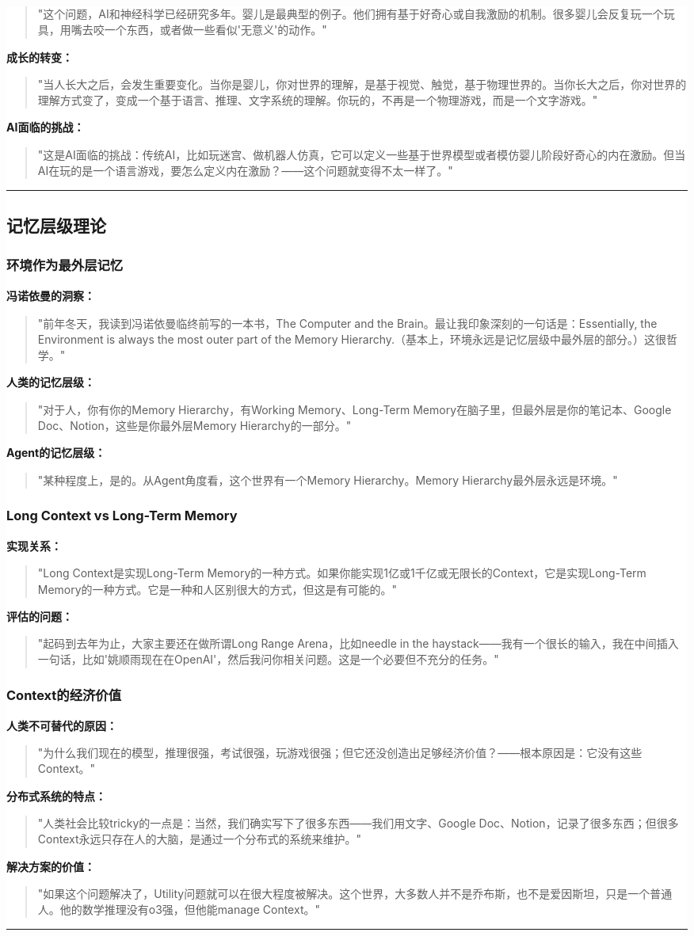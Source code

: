 > "这个问题，AI和神经科学已经研究多年。婴儿是最典型的例子。他们拥有基于好奇心或自我激励的机制。很多婴儿会反复玩一个玩具，用嘴去咬一个东西，或者做一些看似'无意义'的动作。"

**成长的转变：**

> "当人长大之后，会发生重要变化。当你是婴儿，你对世界的理解，是基于视觉、触觉，基于物理世界的。当你长大之后，你对世界的理解方式变了，变成一个基于语言、推理、文字系统的理解。你玩的，不再是一个物理游戏，而是一个文字游戏。"

**AI面临的挑战：**

> "这是AI面临的挑战：传统AI，比如玩迷宫、做机器人仿真，它可以定义一些基于世界模型或者模仿婴儿阶段好奇心的内在激励。但当AI在玩的是一个语言游戏，要怎么定义内在激励？——这个问题就变得不太一样了。"

---

## 记忆层级理论

### 环境作为最外层记忆

**冯诺依曼的洞察：**

> "前年冬天，我读到冯诺依曼临终前写的一本书，The Computer and the Brain。最让我印象深刻的一句话是：Essentially, the Environment is always the most outer part of the Memory Hierarchy.（基本上，环境永远是记忆层级中最外层的部分。）这很哲学。"

**人类的记忆层级：**

> "对于人，你有你的Memory Hierarchy，有Working Memory、Long-Term Memory在脑子里，但最外层是你的笔记本、Google Doc、Notion，这些是你最外层Memory Hierarchy的一部分。"

**Agent的记忆层级：**

> "某种程度上，是的。从Agent角度看，这个世界有一个Memory Hierarchy。Memory Hierarchy最外层永远是环境。"

### Long Context vs Long-Term Memory

**实现关系：**

> "Long Context是实现Long-Term Memory的一种方式。如果你能实现1亿或1千亿或无限长的Context，它是实现Long-Term Memory的一种方式。它是一种和人区别很大的方式，但这是有可能的。"

**评估的问题：**

> "起码到去年为止，大家主要还在做所谓Long Range Arena，比如needle in the haystack——我有一个很长的输入，我在中间插入一句话，比如'姚顺雨现在在OpenAI'，然后我问你相关问题。这是一个必要但不充分的任务。"

### Context的经济价值

**人类不可替代的原因：**

> "为什么我们现在的模型，推理很强，考试很强，玩游戏很强；但它还没创造出足够经济价值？——根本原因是：它没有这些Context。"

**分布式系统的特点：**

> "人类社会比较tricky的一点是：当然，我们确实写下了很多东西——我们用文字、Google Doc、Notion，记录了很多东西；但很多Context永远只存在人的大脑，是通过一个分布式的系统来维护。"

**解决方案的价值：**

> "如果这个问题解决了，Utility问题就可以在很大程度被解决。这个世界，大多数人并不是乔布斯，也不是爱因斯坦，只是一个普通人。他的数学推理没有o3强，但他能manage Context。"

---